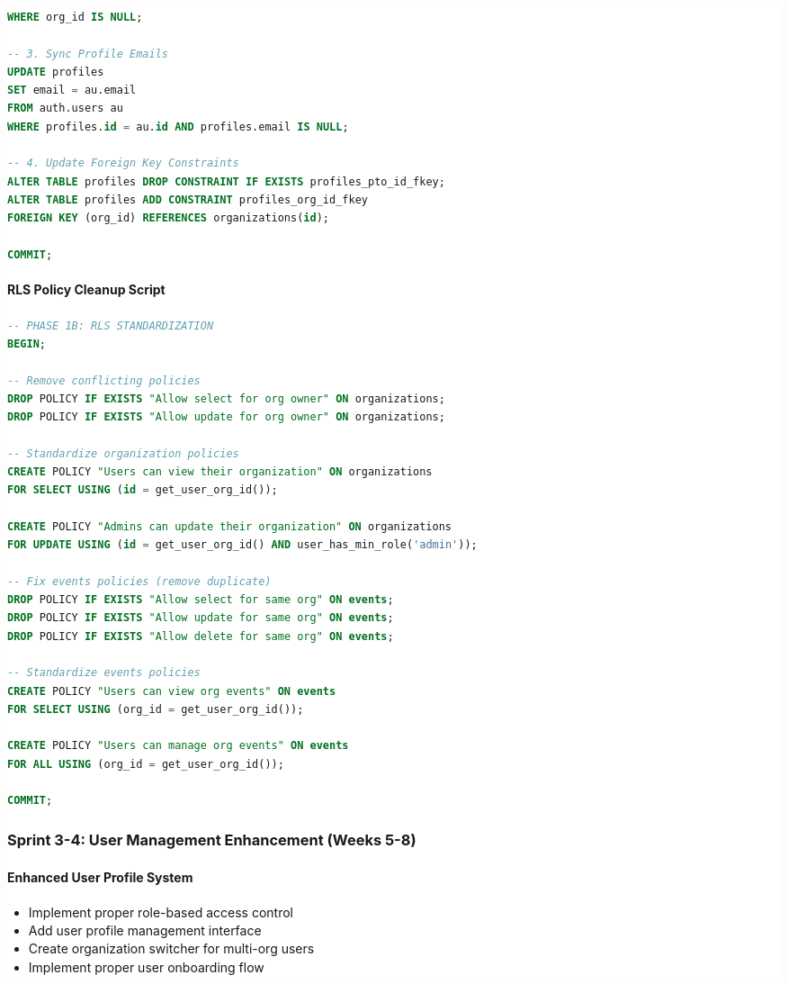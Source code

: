 ```sql
WHERE org_id IS NULL;

-- 3. Sync Profile Emails
UPDATE profiles 
SET email = au.email
FROM auth.users au 
WHERE profiles.id = au.id AND profiles.email IS NULL;

-- 4. Update Foreign Key Constraints
ALTER TABLE profiles DROP CONSTRAINT IF EXISTS profiles_pto_id_fkey;
ALTER TABLE profiles ADD CONSTRAINT profiles_org_id_fkey 
FOREIGN KEY (org_id) REFERENCES organizations(id);

COMMIT;
```

#### **RLS Policy Cleanup Script**
```sql
-- PHASE 1B: RLS STANDARDIZATION
BEGIN;

-- Remove conflicting policies
DROP POLICY IF EXISTS "Allow select for org owner" ON organizations;
DROP POLICY IF EXISTS "Allow update for org owner" ON organizations;

-- Standardize organization policies
CREATE POLICY "Users can view their organization" ON organizations
FOR SELECT USING (id = get_user_org_id());

CREATE POLICY "Admins can update their organization" ON organizations
FOR UPDATE USING (id = get_user_org_id() AND user_has_min_role('admin'));

-- Fix events policies (remove duplicate)
DROP POLICY IF EXISTS "Allow select for same org" ON events;
DROP POLICY IF EXISTS "Allow update for same org" ON events;
DROP POLICY IF EXISTS "Allow delete for same org" ON events;

-- Standardize events policies
CREATE POLICY "Users can view org events" ON events
FOR SELECT USING (org_id = get_user_org_id());

CREATE POLICY "Users can manage org events" ON events
FOR ALL USING (org_id = get_user_org_id());

COMMIT;
```

### **Sprint 3-4: User Management Enhancement (Weeks 5-8)**

#### **Enhanced User Profile System**
- Implement proper role-based access control
- Add user profile management interface
- Create organization switcher for multi-org users
- Implement proper user onboarding flow
